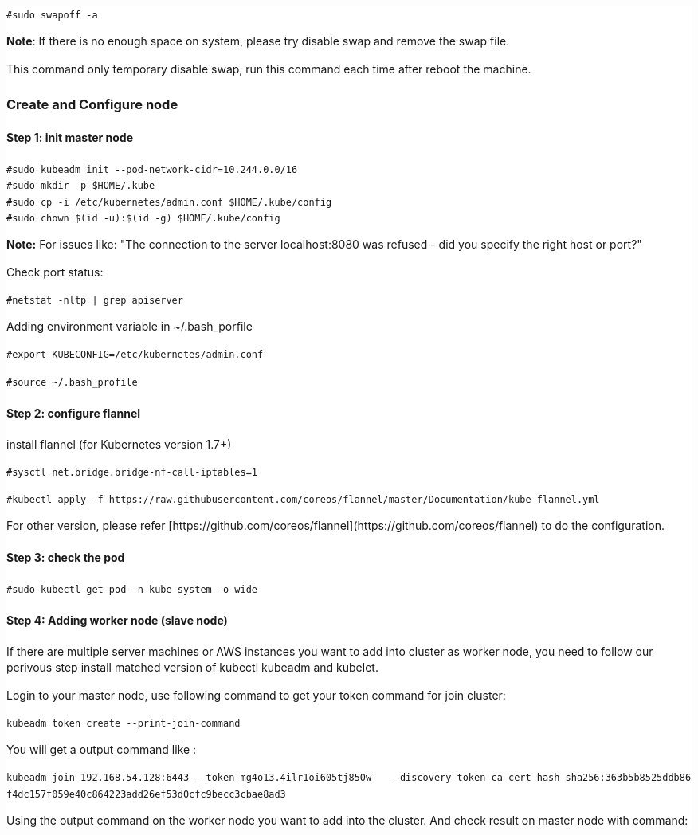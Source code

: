 `#sudo swapoff -a`

**Note**: If there is no enough space on system, please try disable swap and remove the swap file.

This command only temporary disable swap, run this command each time after reboot the machine.

### Create and Configure node

#### Step 1: init master node
```
#sudo kubeadm init --pod-network-cidr=10.244.0.0/16
#sudo mkdir -p $HOME/.kube
#sudo cp -i /etc/kubernetes/admin.conf $HOME/.kube/config
#sudo chown $(id -u):$(id -g) $HOME/.kube/config
```

**Note:** For issues like: "The connection to the server localhost:8080 was refused - did you specify the right host or port?"

Check port status:

`#netstat -nltp | grep apiserver`

Adding environment variable in ~/.bash_porfile

`#export KUBECONFIG=/etc/kubernetes/admin.conf`

`#source ~/.bash_profile`

#### Step 2: configure flannel

install flannel (for Kubernetes version 1.7+)  

`#sysctl net.bridge.bridge-nf-call-iptables=1  `

`#kubectl apply -f https://raw.githubusercontent.com/coreos/flannel/master/Documentation/kube-flannel.yml`

For other version, please refer [https://github.com/coreos/flannel](https://github.com/coreos/flannel) to do the configuration.

#### Step 3: check the pod

`#sudo kubectl get pod -n kube-system -o wide`

#### Step 4: Adding worker node (slave node)

If there are multiple server machines or AWS instances you want to add into cluster as worker node, you need to follow our perivous step install matched version of kubectl kubeadm and kubelet. 

Login to your master node, use following command to get your token command for join cluster:

`kubeadm token create --print-join-command`

You will get a output command like :

`kubeadm join 192.168.54.128:6443 --token mg4o13.4ilr1oi605tj850w   --discovery-token-ca-cert-hash sha256:363b5b8525ddb86f4dc157f059e40c864223add26ef53d0cfc9becc3cbae8ad3`

Using the output command on the worker node you want to add into the cluster. And check result on master node with command:
